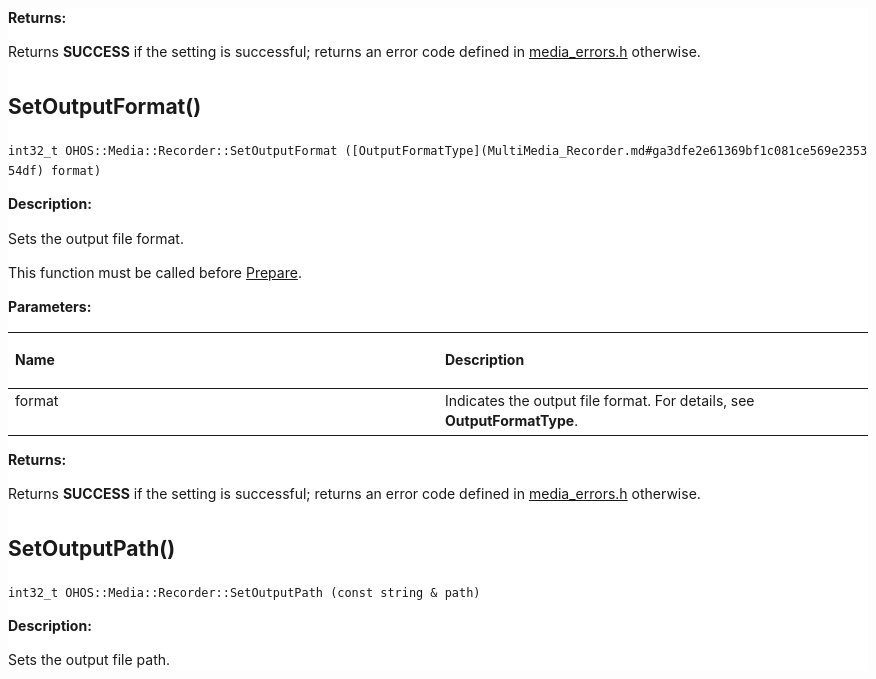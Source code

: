 **Returns:**

Returns  **SUCCESS**  if the setting is successful; returns an error code defined in  [media\_errors.h](media_errors-h.md)  otherwise. 

## SetOutputFormat\(\)<a name="gaffb7874aae331570ecedfe609a495468"></a>

```
int32_t OHOS::Media::Recorder::SetOutputFormat ([OutputFormatType](MultiMedia_Recorder.md#ga3dfe2e61369bf1c081ce569e235354df) format)
```

 **Description:**

Sets the output file format. 

This function must be called before  [Prepare](MultiMedia_Recorder.md#ga15d2f3416bb735a0715e1e79be226387).

**Parameters:**

<a name="table1796106931165625"></a>
<table><thead align="left"><tr id="row1990723767165625"><th class="cellrowborder" valign="top" width="50%" id="mcps1.1.3.1.1"><p id="p1069226789165625"><a name="p1069226789165625"></a><a name="p1069226789165625"></a>Name</p>
</th>
<th class="cellrowborder" valign="top" width="50%" id="mcps1.1.3.1.2"><p id="p1285971786165625"><a name="p1285971786165625"></a><a name="p1285971786165625"></a>Description</p>
</th>
</tr>
</thead>
<tbody><tr id="row1193347519165625"><td class="cellrowborder" valign="top" width="50%" headers="mcps1.1.3.1.1 ">format</td>
<td class="cellrowborder" valign="top" width="50%" headers="mcps1.1.3.1.2 ">Indicates the output file format. For details, see <strong id="b879657148165625"><a name="b879657148165625"></a><a name="b879657148165625"></a>OutputFormatType</strong>. </td>
</tr>
</tbody>
</table>

**Returns:**

Returns  **SUCCESS**  if the setting is successful; returns an error code defined in  [media\_errors.h](media_errors-h.md)  otherwise. 

## SetOutputPath\(\)<a name="gaa5c898c1ad051b5c9f115ef15d952f18"></a>

```
int32_t OHOS::Media::Recorder::SetOutputPath (const string & path)
```

 **Description:**

Sets the output file path. 
